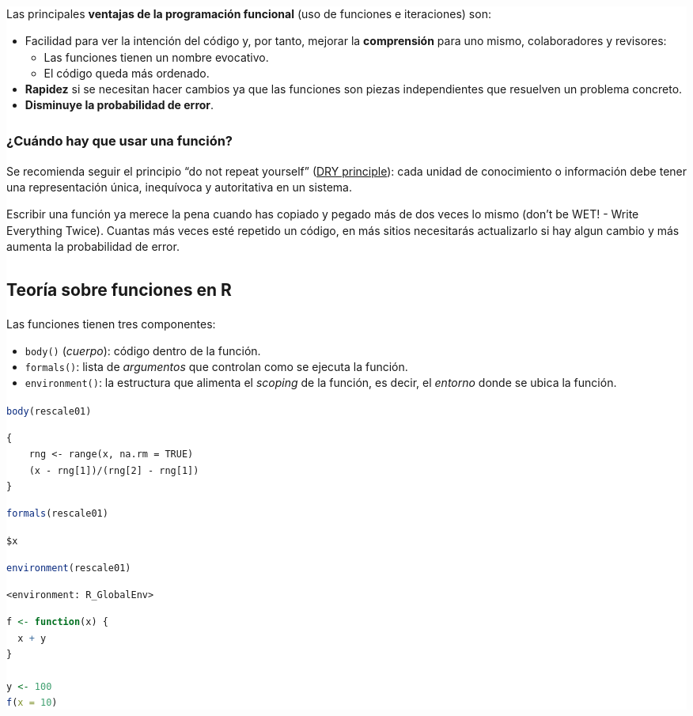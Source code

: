 Las principales **ventajas de la programación funcional** (uso de
funciones e iteraciones) son:

- Facilidad para ver la intención del código y, por tanto, mejorar la
  **comprensión** para uno mismo, colaboradores y revisores:
  - Las funciones tienen un nombre evocativo.
  - El código queda más ordenado.
- **Rapidez** si se necesitan hacer cambios ya que las funciones son
  piezas independientes que resuelven un problema concreto.
- **Disminuye la probabilidad de error**.

### ¿Cuándo hay que usar una función?

Se recomienda seguir el principio “do not repeat yourself” ([DRY
principle](https://en.wikipedia.org/wiki/Don%27t_repeat_yourself#:~:text=%22Don't%20repeat%20yourself%22,redundancy%20in%20the%20first%20place.)):
cada unidad de conocimiento o información debe tener una representación
única, inequívoca y autoritativa en un sistema.

Escribir una función ya merece la pena cuando has copiado y pegado más
de dos veces lo mismo (don’t be WET! - Write Everything Twice). Cuantas
más veces esté repetido un código, en más sitios necesitarás
actualizarlo si hay algun cambio y más aumenta la probabilidad de error.

## Teoría sobre funciones en R

Las funciones tienen tres componentes:

- `body()` (*cuerpo*): código dentro de la función.
- `formals()`: lista de *argumentos* que controlan como se ejecuta la
  función.
- `environment()`: la estructura que alimenta el *scoping* de la
  función, es decir, el *entorno* donde se ubica la función.

``` r
body(rescale01)
```

    {
        rng <- range(x, na.rm = TRUE)
        (x - rng[1])/(rng[2] - rng[1])
    }

``` r
formals(rescale01)
```

    $x

``` r
environment(rescale01)
```

    <environment: R_GlobalEnv>

``` r
f <- function(x) {
  x + y
}

y <- 100
f(x = 10)
```

